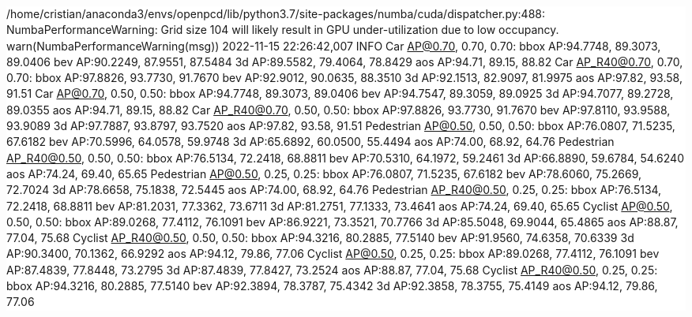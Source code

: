 /home/cristian/anaconda3/envs/openpcd/lib/python3.7/site-packages/numba/cuda/dispatcher.py:488: NumbaPerformanceWarning: Grid size 104 will likely result in GPU under-utilization due to low occupancy.
  warn(NumbaPerformanceWarning(msg))
2022-11-15 22:26:42,007   INFO  Car AP@0.70, 0.70, 0.70:
bbox AP:94.7748, 89.3073, 89.0406
bev  AP:90.2249, 87.9551, 87.5484
3d   AP:89.5582, 79.4064, 78.8429
aos  AP:94.71, 89.15, 88.82
Car AP_R40@0.70, 0.70, 0.70:
bbox AP:97.8826, 93.7730, 91.7670
bev  AP:92.9012, 90.0635, 88.3510
3d   AP:92.1513, 82.9097, 81.9975
aos  AP:97.82, 93.58, 91.51
Car AP@0.70, 0.50, 0.50:
bbox AP:94.7748, 89.3073, 89.0406
bev  AP:94.7547, 89.3059, 89.0925
3d   AP:94.7077, 89.2728, 89.0355
aos  AP:94.71, 89.15, 88.82
Car AP_R40@0.70, 0.50, 0.50:
bbox AP:97.8826, 93.7730, 91.7670
bev  AP:97.8110, 93.9588, 93.9089
3d   AP:97.7887, 93.8797, 93.7520
aos  AP:97.82, 93.58, 91.51
Pedestrian AP@0.50, 0.50, 0.50:
bbox AP:76.0807, 71.5235, 67.6182
bev  AP:70.5996, 64.0578, 59.9748
3d   AP:65.6892, 60.0500, 55.4494
aos  AP:74.00, 68.92, 64.76
Pedestrian AP_R40@0.50, 0.50, 0.50:
bbox AP:76.5134, 72.2418, 68.8811
bev  AP:70.5310, 64.1972, 59.2461
3d   AP:66.8890, 59.6784, 54.6240
aos  AP:74.24, 69.40, 65.65
Pedestrian AP@0.50, 0.25, 0.25:
bbox AP:76.0807, 71.5235, 67.6182
bev  AP:78.6060, 75.2669, 72.7024
3d   AP:78.6658, 75.1838, 72.5445
aos  AP:74.00, 68.92, 64.76
Pedestrian AP_R40@0.50, 0.25, 0.25:
bbox AP:76.5134, 72.2418, 68.8811
bev  AP:81.2031, 77.3362, 73.6711
3d   AP:81.2751, 77.1333, 73.4641
aos  AP:74.24, 69.40, 65.65
Cyclist AP@0.50, 0.50, 0.50:
bbox AP:89.0268, 77.4112, 76.1091
bev  AP:86.9221, 73.3521, 70.7766
3d   AP:85.5048, 69.9044, 65.4865
aos  AP:88.87, 77.04, 75.68
Cyclist AP_R40@0.50, 0.50, 0.50:
bbox AP:94.3216, 80.2885, 77.5140
bev  AP:91.9560, 74.6358, 70.6339
3d   AP:90.3400, 70.1362, 66.9292
aos  AP:94.12, 79.86, 77.06
Cyclist AP@0.50, 0.25, 0.25:
bbox AP:89.0268, 77.4112, 76.1091
bev  AP:87.4839, 77.8448, 73.2795
3d   AP:87.4839, 77.8427, 73.2524
aos  AP:88.87, 77.04, 75.68
Cyclist AP_R40@0.50, 0.25, 0.25:
bbox AP:94.3216, 80.2885, 77.5140
bev  AP:92.3894, 78.3787, 75.4342
3d   AP:92.3858, 78.3755, 75.4149
aos  AP:94.12, 79.86, 77.06